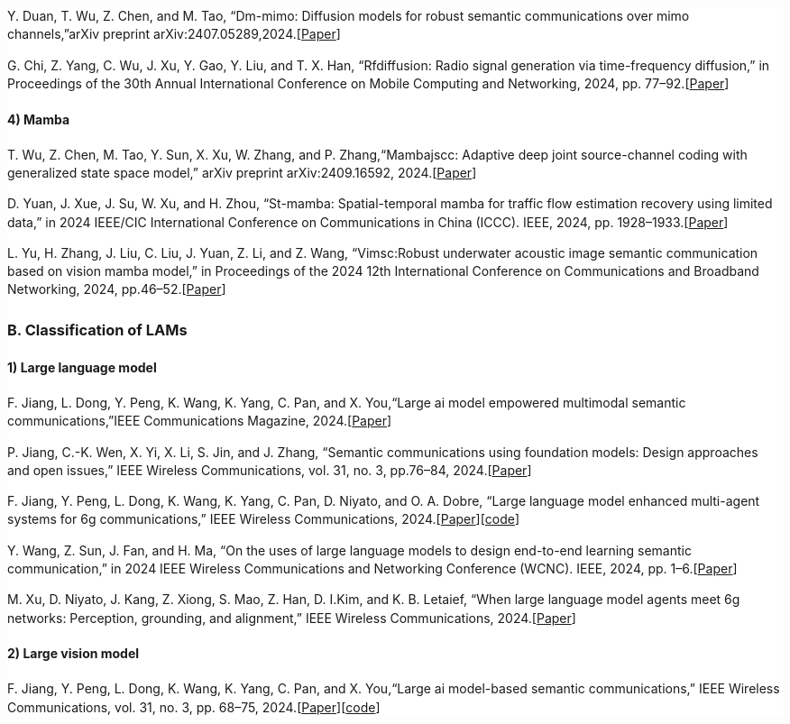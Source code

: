 Y. Duan, T. Wu, Z. Chen, and M. Tao, “Dm-mimo: Diffusion models for robust semantic communications over mimo channels,”arXiv preprint arXiv:2407.05289,2024.[<a href="https://ieeexplore.ieee.org/abstract/document/10681856/" target="_blank" rel="noopener noreferrer">Paper</a>]

G. Chi, Z. Yang, C. Wu, J. Xu, Y. Gao, Y. Liu, and T. X. Han, “Rfdiffusion: Radio signal generation via time-frequency diffusion,” in Proceedings of the 30th Annual International Conference on Mobile Computing and Networking, 2024, pp. 77–92.[<a href="https://dl.acm.org/doi/abs/10.1145/3636534.3649348" target="_blank" rel="noopener noreferrer">Paper</a>]

#### 4) Mamba
T. Wu, Z. Chen, M. Tao, Y. Sun, X. Xu, W. Zhang, and P. Zhang,“Mambajscc: Adaptive deep joint source-channel coding with generalized state space model,” arXiv preprint arXiv:2409.16592, 2024.[<a href="https://arxiv.org/abs/2409.16592" target="_blank" rel="noopener noreferrer">Paper</a>]

D. Yuan, J. Xue, J. Su, W. Xu, and H. Zhou, “St-mamba: Spatial-temporal mamba for traffic flow estimation recovery using limited data,” in 2024 IEEE/CIC International Conference on Communications in China (ICCC). IEEE, 2024, pp. 1928–1933.[<a href="https://ieeexplore.ieee.org/abstract/document/10681692" target="_blank" rel="noopener noreferrer">Paper</a>]

L. Yu, H. Zhang, J. Liu, C. Liu, J. Yuan, Z. Li, and Z. Wang, “Vimsc:Robust underwater acoustic image semantic communication based on vision mamba model,” in Proceedings of the 2024 12th International Conference on Communications and Broadband Networking, 2024, pp.46–52.[<a href="https://dl.acm.org/doi/abs/10.1145/3688636.3688668" target="_blank" rel="noopener noreferrer">Paper</a>]

### B. Classification of LAMs
#### 1) Large language model
F. Jiang, L. Dong, Y. Peng, K. Wang, K. Yang, C. Pan, and X. You,“Large ai model empowered multimodal semantic communications,”IEEE Communications Magazine, 2024.[<a href="https://ieeexplore.ieee.org/abstract/document/10670195" target="_blank" rel="noopener noreferrer">Paper</a>]

P. Jiang, C.-K. Wen, X. Yi, X. Li, S. Jin, and J. Zhang, “Semantic communications using foundation models: Design approaches and open issues,” IEEE Wireless Communications, vol. 31, no. 3, pp.76–84, 2024.[<a href="https://ieeexplore.ieee.org/abstract/document/10558822" target="_blank" rel="noopener noreferrer">Paper</a>]

F. Jiang, Y. Peng, L. Dong, K. Wang, K. Yang, C. Pan, D. Niyato, and O. A. Dobre, “Large language model enhanced multi-agent systems
for 6g communications,” IEEE Wireless Communications, 2024.[<a href="https://ieeexplore.ieee.org/abstract/document/10638533" target="_blank" rel="noopener noreferrer">Paper</a>][<a href="https://github.com/jiangfeibo/CommLLM" target="_blank" rel="noopener noreferrer">code</a>]

Y. Wang, Z. Sun, J. Fan, and H. Ma, “On the uses of large language models to design end-to-end learning semantic communication,” in 2024 IEEE Wireless Communications and Networking Conference (WCNC). IEEE, 2024, pp. 1–6.[<a href="https://ieeexplore.ieee.org/abstract/document/10570717" target="_blank" rel="noopener noreferrer">Paper</a>]

M. Xu, D. Niyato, J. Kang, Z. Xiong, S. Mao, Z. Han, D. I.Kim, and K. B. Letaief, “When large language model agents meet 6g networks: Perception, grounding, and alignment,” IEEE Wireless Communications, 2024.[<a href="https://ieeexplore.ieee.org/abstract/document/10648594" target="_blank" rel="noopener noreferrer">Paper</a>]

#### 2) Large vision model
F. Jiang, Y. Peng, L. Dong, K. Wang, K. Yang, C. Pan, and X. You,“Large ai model-based semantic communications,” IEEE Wireless Communications, vol. 31, no. 3, pp. 68–75, 2024.[<a href="https://ieeexplore.ieee.org/abstract/document/10558819" target="_blank" rel="noopener noreferrer">Paper</a>][<a href="https://github.com/jiangfeibo/LAMSC" target="_blank" rel="noopener noreferrer">code</a>]

